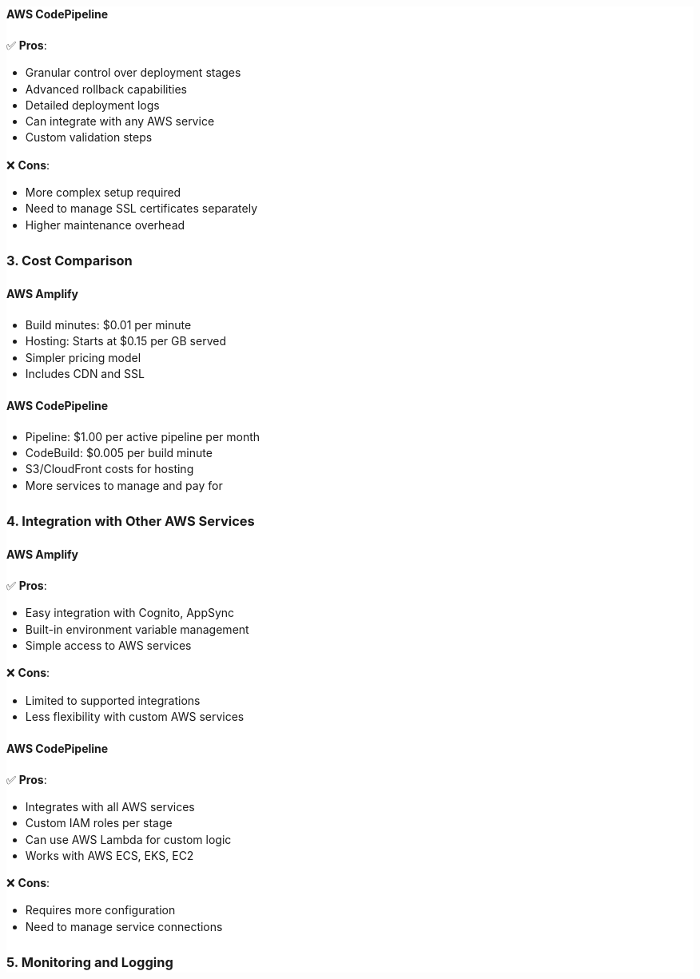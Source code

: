 #### AWS CodePipeline
✅ **Pros**:
- Granular control over deployment stages
- Advanced rollback capabilities
- Detailed deployment logs
- Can integrate with any AWS service
- Custom validation steps

❌ **Cons**:
- More complex setup required
- Need to manage SSL certificates separately
- Higher maintenance overhead

### 3. Cost Comparison

#### AWS Amplify
- Build minutes: $0.01 per minute
- Hosting: Starts at $0.15 per GB served
- Simpler pricing model
- Includes CDN and SSL

#### AWS CodePipeline
- Pipeline: $1.00 per active pipeline per month
- CodeBuild: $0.005 per build minute
- S3/CloudFront costs for hosting
- More services to manage and pay for

### 4. Integration with Other AWS Services

#### AWS Amplify
✅ **Pros**:
- Easy integration with Cognito, AppSync
- Built-in environment variable management
- Simple access to AWS services

❌ **Cons**:
- Limited to supported integrations
- Less flexibility with custom AWS services

#### AWS CodePipeline
✅ **Pros**:
- Integrates with all AWS services
- Custom IAM roles per stage
- Can use AWS Lambda for custom logic
- Works with AWS ECS, EKS, EC2

❌ **Cons**:
- Requires more configuration
- Need to manage service connections

### 5. Monitoring and Logging
